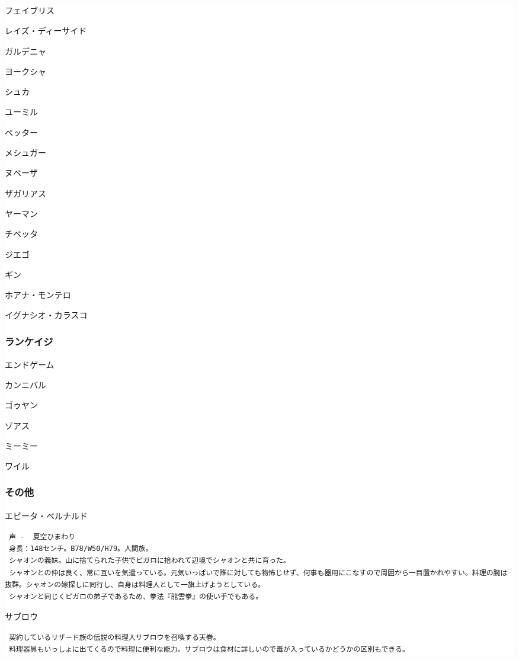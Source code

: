フェイブリス

レイズ・ディーサイド

ガルデニャ

ヨークシャ

シュカ

ユーミル

ペッター

メシュガー

ヌベーザ

ザガリアス

ヤーマン

チベッタ

ジエゴ

ギン

ホアナ・モンテロ

イグナシオ・カラスコ

###  ランケイジ



エンドゲーム

カンニバル

ゴゥヤン

ゾアス

ミーミー

ワイル

###  その他



エビータ・ベルナルド

     声 -  夏空ひまわり 
     身長：148センチ。B78/W50/H79。人間族。 
     シャオンの義妹。山に捨てられた子供でピガロに拾われて辺境でシャオンと共に育った。 
     シャオンとの仲は良く、常に互いを気遣っている。元気いっぱいで誰に対しても物怖じせず、何事も器用にこなすので周囲から一目置かれやすい。料理の腕は抜群。シャオンの嫁探しに同行し、自身は料理人として一旗上げようとしている。 
     シャオンと同じくピガロの弟子であるため、拳法『龍雲拳』の使い手でもある。 

サブロウ

     契約しているリザード族の伝説の料理人サブロウを召喚する天眷。 
     料理器具もいっしょに出てくるので料理に便利な能力。サブロウは食材に詳しいので毒が入っているかどうかの区別もできる。 
